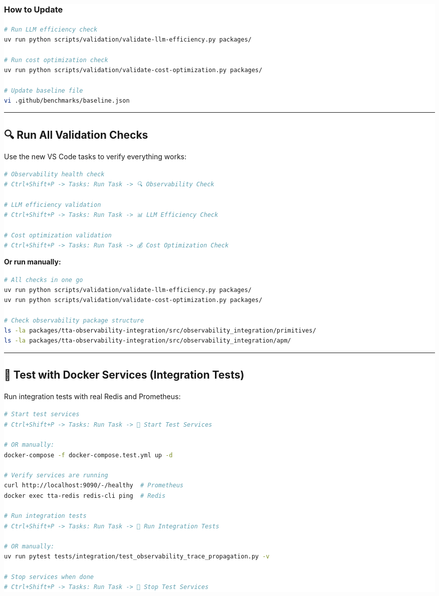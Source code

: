 ### How to Update

```bash
# Run LLM efficiency check
uv run python scripts/validation/validate-llm-efficiency.py packages/

# Run cost optimization check
uv run python scripts/validation/validate-cost-optimization.py packages/

# Update baseline file
vi .github/benchmarks/baseline.json
```

---

## 🔍 Run All Validation Checks

Use the new VS Code tasks to verify everything works:

```bash
# Observability health check
# Ctrl+Shift+P -> Tasks: Run Task -> 🔍 Observability Check

# LLM efficiency validation
# Ctrl+Shift+P -> Tasks: Run Task -> 📊 LLM Efficiency Check

# Cost optimization validation
# Ctrl+Shift+P -> Tasks: Run Task -> 💰 Cost Optimization Check
```

**Or run manually:**

```bash
# All checks in one go
uv run python scripts/validation/validate-llm-efficiency.py packages/
uv run python scripts/validation/validate-cost-optimization.py packages/

# Check observability package structure
ls -la packages/tta-observability-integration/src/observability_integration/primitives/
ls -la packages/tta-observability-integration/src/observability_integration/apm/
```

---

## 🐳 Test with Docker Services (Integration Tests)

Run integration tests with real Redis and Prometheus:

```bash
# Start test services
# Ctrl+Shift+P -> Tasks: Run Task -> 🐳 Start Test Services

# OR manually:
docker-compose -f docker-compose.test.yml up -d

# Verify services are running
curl http://localhost:9090/-/healthy  # Prometheus
docker exec tta-redis redis-cli ping  # Redis

# Run integration tests
# Ctrl+Shift+P -> Tasks: Run Task -> 🧪 Run Integration Tests

# OR manually:
uv run pytest tests/integration/test_observability_trace_propagation.py -v

# Stop services when done
# Ctrl+Shift+P -> Tasks: Run Task -> 🛑 Stop Test Services
```